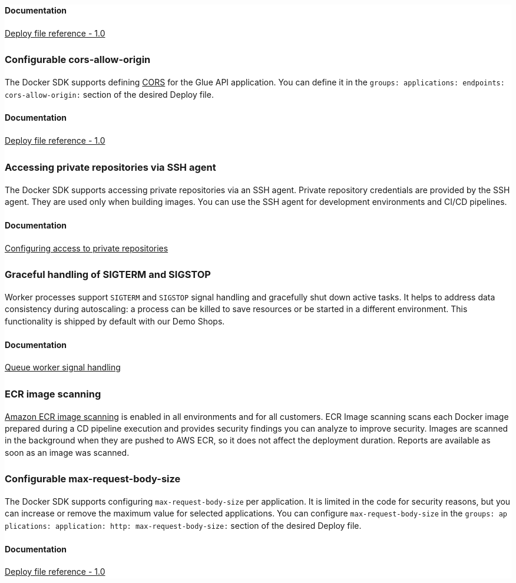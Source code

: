 #### Documentation
[Deploy file reference - 1.0](https://documentation.spryker.com/2021080/docs/deploy-file-reference-10#docker--debug-)

### Configurable cors-allow-origin

The Docker SDK supports defining [CORS](https://developer.mozilla.org/en-US/docs/Web/HTTP/CORS) for the Glue API application. You can define it in the `groups: applications: endpoints: cors-allow-origin:` section of the desired Deploy file.

#### Documentation
[Deploy file reference - 1.0](https://documentation.spryker.com/2021080/docs/deploy-file-reference-10#groups--applications--endpoints-)

### Accessing private repositories via SSH agent

The Docker SDK supports accessing private repositories via an SSH agent. Private repository credentials are provided by the SSH agent. They are used only when building images. You can use the SSH agent for development environments and CI/CD pipelines. 

#### Documentation
[Configuring access to private repositories](https://documentation.spryker.com/2021080/docs/configuring-access-to-private-repositories#configuring-access-to-private-repositories)

### Graceful handling of SIGTERM and SIGSTOP

Worker processes support `SIGTERM` and `SIGSTOP` signal handling and gracefully shut down active tasks. It helps to address data consistency during autoscaling: a process can be killed to save resources or be started in a different environment. This functionality is shipped by default with our Demo Shops.

#### Documentation
[Queue worker signal handling](https://documentation.spryker.com/docs/queue-worker-signal-handling#queue-worker-signal-handling)

### ECR image scanning
[Amazon ECR image scanning](https://docs.aws.amazon.com/AmazonECR/latest/userguide/image-scanning.html) is enabled in all environments and for all customers. ECR Image scanning scans each Docker image prepared during a CD pipeline execution and provides security findings you can analyze to improve security. 
Images are scanned in the background when they are pushed to AWS ECR, so it does not affect the deployment duration. Reports are available as soon as an image was scanned.

### Configurable max-request-body-size
The Docker SDK supports configuring `max-request-body-size` per application. It is limited in the code for security reasons, but you can increase or remove the maximum value for selected applications. You can configure `max-request-body-size` in the `groups: applications: application: http: max-request-body-size:` section of the desired Deploy file.

#### Documentation
[Deploy file reference - 1.0](https://documentation.spryker.com/docs/deploy-file-reference-10#groups--applications-)
